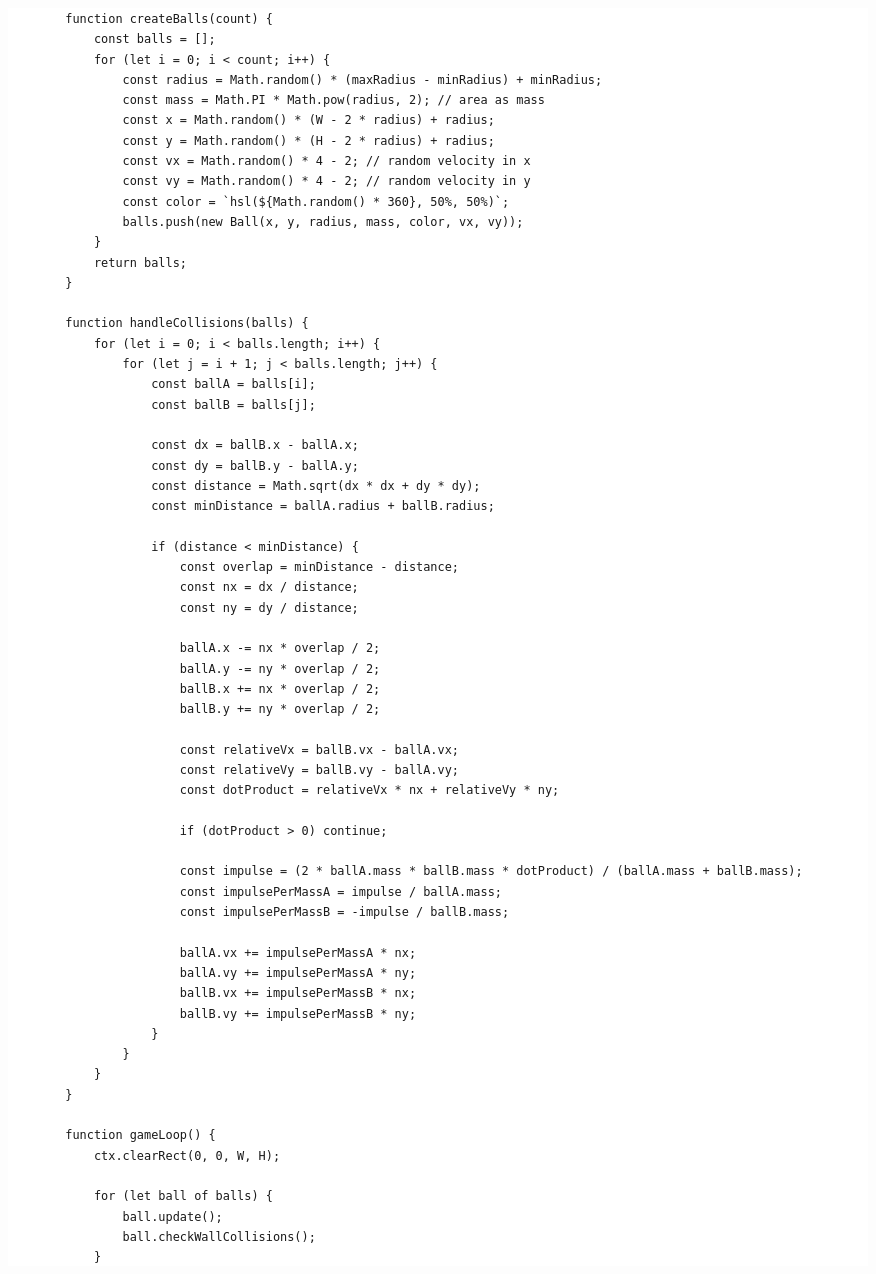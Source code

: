 ```
        function createBalls(count) {
            const balls = [];
            for (let i = 0; i < count; i++) {
                const radius = Math.random() * (maxRadius - minRadius) + minRadius;
                const mass = Math.PI * Math.pow(radius, 2); // area as mass
                const x = Math.random() * (W - 2 * radius) + radius;
                const y = Math.random() * (H - 2 * radius) + radius;
                const vx = Math.random() * 4 - 2; // random velocity in x
                const vy = Math.random() * 4 - 2; // random velocity in y
                const color = `hsl(${Math.random() * 360}, 50%, 50%)`;
                balls.push(new Ball(x, y, radius, mass, color, vx, vy));
            }
            return balls;
        }

        function handleCollisions(balls) {
            for (let i = 0; i < balls.length; i++) {
                for (let j = i + 1; j < balls.length; j++) {
                    const ballA = balls[i];
                    const ballB = balls[j];

                    const dx = ballB.x - ballA.x;
                    const dy = ballB.y - ballA.y;
                    const distance = Math.sqrt(dx * dx + dy * dy);
                    const minDistance = ballA.radius + ballB.radius;

                    if (distance < minDistance) {
                        const overlap = minDistance - distance;
                        const nx = dx / distance;
                        const ny = dy / distance;

                        ballA.x -= nx * overlap / 2;
                        ballA.y -= ny * overlap / 2;
                        ballB.x += nx * overlap / 2;
                        ballB.y += ny * overlap / 2;

                        const relativeVx = ballB.vx - ballA.vx;
                        const relativeVy = ballB.vy - ballA.vy;
                        const dotProduct = relativeVx * nx + relativeVy * ny;

                        if (dotProduct > 0) continue;

                        const impulse = (2 * ballA.mass * ballB.mass * dotProduct) / (ballA.mass + ballB.mass);
                        const impulsePerMassA = impulse / ballA.mass;
                        const impulsePerMassB = -impulse / ballB.mass;

                        ballA.vx += impulsePerMassA * nx;
                        ballA.vy += impulsePerMassA * ny;
                        ballB.vx += impulsePerMassB * nx;
                        ballB.vy += impulsePerMassB * ny;
                    }
                }
            }
        }

        function gameLoop() {
            ctx.clearRect(0, 0, W, H);

            for (let ball of balls) {
                ball.update();
                ball.checkWallCollisions();
            }
```